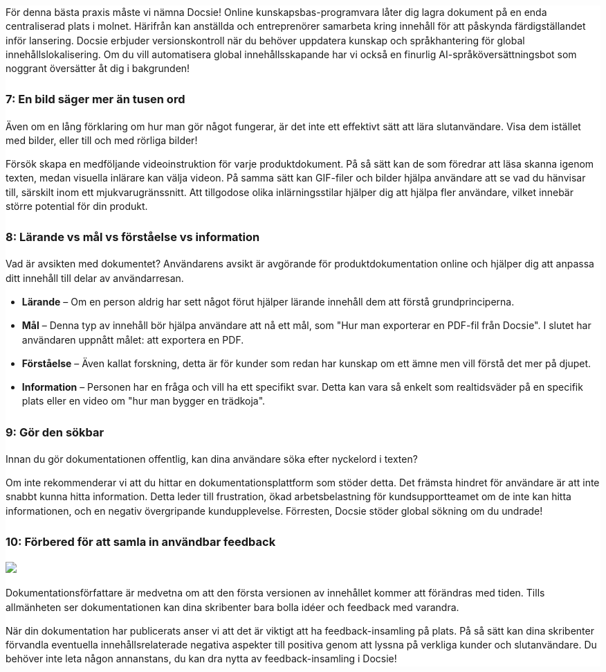 För denna bästa praxis måste vi nämna Docsie! Online kunskapsbas-programvara låter dig lagra dokument på en enda centraliserad plats i molnet. Härifrån kan anställda och entreprenörer samarbeta kring innehåll för att påskynda färdigställandet inför lansering. Docsie erbjuder versionskontroll när du behöver uppdatera kunskap och språkhantering för global innehållslokalisering. Om du vill automatisera global innehållsskapande har vi också en finurlig AI-språköversättningsbot som noggrant översätter åt dig i bakgrunden!

### 7: En bild säger mer än tusen ord

Även om en lång förklaring om hur man gör något fungerar, är det inte ett effektivt sätt att lära slutanvändare. Visa dem istället med bilder, eller till och med rörliga bilder!

Försök skapa en medföljande videoinstruktion för varje produktdokument. På så sätt kan de som föredrar att läsa skanna igenom texten, medan visuella inlärare kan välja videon. På samma sätt kan GIF-filer och bilder hjälpa användare att se vad du hänvisar till, särskilt inom ett mjukvarugränssnitt. Att tillgodose olika inlärningsstilar hjälper dig att hjälpa fler användare, vilket innebär större potential för din produkt.

### 8: Lärande vs mål vs förståelse vs information

Vad är avsikten med dokumentet? Användarens avsikt är avgörande för produktdokumentation online och hjälper dig att anpassa ditt innehåll till delar av användarresan.

* **Lärande** – Om en person aldrig har sett något förut hjälper lärande innehåll dem att förstå grundprinciperna.

* **Mål** – Denna typ av innehåll bör hjälpa användare att nå ett mål, som "Hur man exporterar en PDF-fil från Docsie". I slutet har användaren uppnått målet: att exportera en PDF.

* **Förståelse** – Även kallat forskning, detta är för kunder som redan har kunskap om ett ämne men vill förstå det mer på djupet.

* **Information** – Personen har en fråga och vill ha ett specifikt svar. Detta kan vara så enkelt som realtidsväder på en specifik plats eller en video om "hur man bygger en trädkoja".

### 9: Gör den sökbar

Innan du gör dokumentationen offentlig, kan dina användare söka efter nyckelord i texten?

Om inte rekommenderar vi att du hittar en dokumentationsplattform som stöder detta. Det främsta hindret för användare är att inte snabbt kunna hitta information. Detta leder till frustration, ökad arbetsbelastning för kundsupportteamet om de inte kan hitta informationen, och en negativ övergripande kundupplevelse. Förresten, Docsie stöder global sökning om du undrade!

### 10: Förbered för att samla in användbar feedback

![](https://cdn.docsie.io/workspace_PfNzfGj3YfKKtTO4T/doc_JLDSpWBDcIaMWR3Ce/file_AC7ODh4b2PHBa08er/204e31f9-3229-a56e-4a73-d27f71b554aacarlos_muza_hpjsku2uysu_unsplash.jpg)

Dokumentationsförfattare är medvetna om att den första versionen av innehållet kommer att förändras med tiden. Tills allmänheten ser dokumentationen kan dina skribenter bara bolla idéer och feedback med varandra.

När din dokumentation har publicerats anser vi att det är viktigt att ha feedback-insamling på plats. På så sätt kan dina skribenter förvandla eventuella innehållsrelaterade negativa aspekter till positiva genom att lyssna på verkliga kunder och slutanvändare. Du behöver inte leta någon annanstans, du kan dra nytta av feedback-insamling i Docsie!
